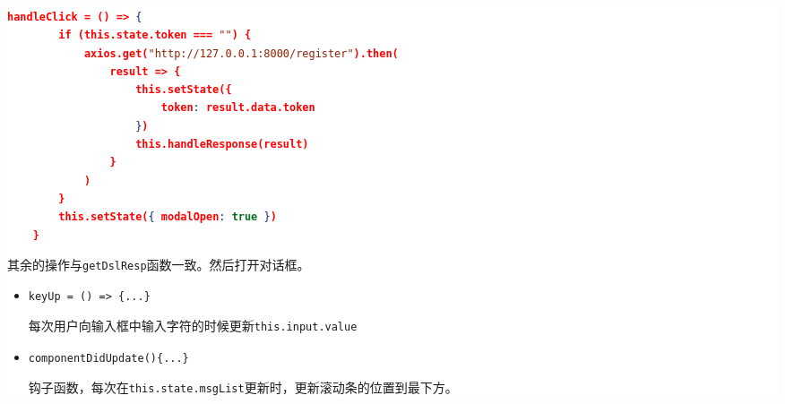   ```json
  handleClick = () => {
          if (this.state.token === "") {
              axios.get("http://127.0.0.1:8000/register").then(
                  result => {
                      this.setState({
                          token: result.data.token
                      })
                      this.handleResponse(result)
                  }
              )
          }
          this.setState({ modalOpen: true })
      }
  ```

  其余的操作与`getDslResp`函数一致。然后打开对话框。

- `keyUp = () => {...}`

  每次用户向输入框中输入字符的时候更新`this.input.value`

- `componentDidUpdate(){...}`

  钩子函数，每次在`this.state.msgList`更新时，更新滚动条的位置到最下方。


